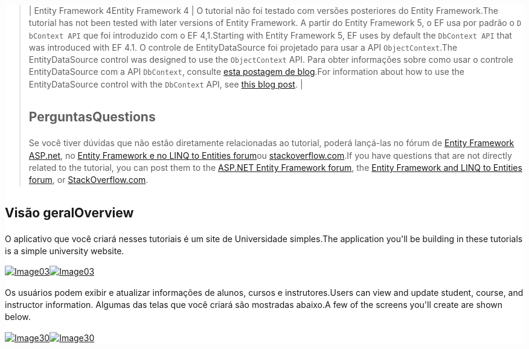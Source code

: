 > | <span data-ttu-id="53900-129">Entity Framework 4</span><span class="sxs-lookup"><span data-stu-id="53900-129">Entity Framework 4</span></span> | <span data-ttu-id="53900-130">O tutorial não foi testado com versões posteriores do Entity Framework.</span><span class="sxs-lookup"><span data-stu-id="53900-130">The tutorial has not been tested with later versions of Entity Framework.</span></span> <span data-ttu-id="53900-131">A partir do Entity Framework 5, o EF usa por padrão o `DbContext API` que foi introduzido com o EF 4,1.</span><span class="sxs-lookup"><span data-stu-id="53900-131">Starting with Entity Framework 5, EF uses by default the `DbContext API` that was introduced with EF 4.1.</span></span> <span data-ttu-id="53900-132">O controle de EntityDataSource foi projetado para usar a API `ObjectContext`.</span><span class="sxs-lookup"><span data-stu-id="53900-132">The EntityDataSource control was designed to use the `ObjectContext` API.</span></span> <span data-ttu-id="53900-133">Para obter informações sobre como usar o controle EntityDataSource com a API `DbContext`, consulte [esta postagem de blog](https://blogs.msdn.com/b/webdev/archive/2012/09/13/how-to-use-the-entitydatasource-control-with-entity-framework-code-first.aspx).</span><span class="sxs-lookup"><span data-stu-id="53900-133">For information about how to use the EntityDataSource control with the `DbContext` API, see [this blog post](https://blogs.msdn.com/b/webdev/archive/2012/09/13/how-to-use-the-entitydatasource-control-with-entity-framework-code-first.aspx).</span></span> |
> 
> ## <a name="questions"></a><span data-ttu-id="53900-134">Perguntas</span><span class="sxs-lookup"><span data-stu-id="53900-134">Questions</span></span>
> 
> <span data-ttu-id="53900-135">Se você tiver dúvidas que não estão diretamente relacionadas ao tutorial, poderá lançá-las no fórum de [Entity Framework ASP.net](https://forums.asp.net/1227.aspx), no [Entity Framework e no LINQ to Entities forum](https://social.msdn.microsoft.com/forums/adodotnetentityframework/threads/)ou [stackoverflow.com](http://stackoverflow.com/).</span><span class="sxs-lookup"><span data-stu-id="53900-135">If you have questions that are not directly related to the tutorial, you can post them to the [ASP.NET Entity Framework forum](https://forums.asp.net/1227.aspx), the [Entity Framework and LINQ to Entities forum](https://social.msdn.microsoft.com/forums/adodotnetentityframework/threads/), or [StackOverflow.com](http://stackoverflow.com/).</span></span>

## <a name="overview"></a><span data-ttu-id="53900-136">Visão geral</span><span class="sxs-lookup"><span data-stu-id="53900-136">Overview</span></span>

<span data-ttu-id="53900-137">O aplicativo que você criará nesses tutoriais é um site de Universidade simples.</span><span class="sxs-lookup"><span data-stu-id="53900-137">The application you'll be building in these tutorials is a simple university website.</span></span>

<span data-ttu-id="53900-138">[![Image03](the-entity-framework-and-aspnet-getting-started-part-1/_static/image2.png)](the-entity-framework-and-aspnet-getting-started-part-1/_static/image1.png)</span><span class="sxs-lookup"><span data-stu-id="53900-138">[![Image03](the-entity-framework-and-aspnet-getting-started-part-1/_static/image2.png)](the-entity-framework-and-aspnet-getting-started-part-1/_static/image1.png)</span></span>

<span data-ttu-id="53900-139">Os usuários podem exibir e atualizar informações de alunos, cursos e instrutores.</span><span class="sxs-lookup"><span data-stu-id="53900-139">Users can view and update student, course, and instructor information.</span></span> <span data-ttu-id="53900-140">Algumas das telas que você criará são mostradas abaixo.</span><span class="sxs-lookup"><span data-stu-id="53900-140">A few of the screens you'll create are shown below.</span></span>

<span data-ttu-id="53900-141">[![Image30](the-entity-framework-and-aspnet-getting-started-part-1/_static/image4.png)](the-entity-framework-and-aspnet-getting-started-part-1/_static/image3.png)</span><span class="sxs-lookup"><span data-stu-id="53900-141">[![Image30](the-entity-framework-and-aspnet-getting-started-part-1/_static/image4.png)](the-entity-framework-and-aspnet-getting-started-part-1/_static/image3.png)</span></span>
